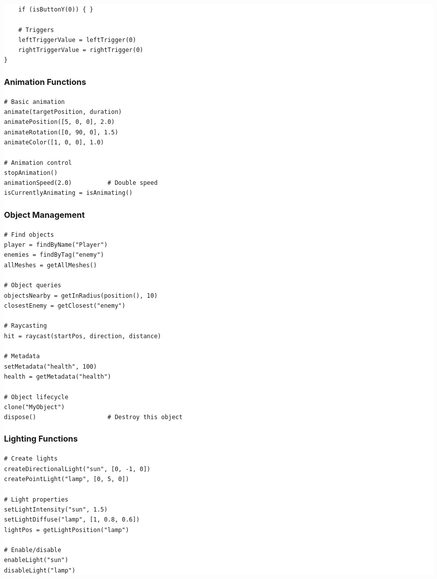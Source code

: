 ```renscript
    if (isButtonY(0)) { }
    
    # Triggers
    leftTriggerValue = leftTrigger(0)
    rightTriggerValue = rightTrigger(0)
}
```

### Animation Functions
```renscript
# Basic animation
animate(targetPosition, duration)
animatePosition([5, 0, 0], 2.0)
animateRotation([0, 90, 0], 1.5)
animateColor([1, 0, 0], 1.0)

# Animation control
stopAnimation()
animationSpeed(2.0)          # Double speed
isCurrentlyAnimating = isAnimating()
```

### Object Management
```renscript
# Find objects
player = findByName("Player")
enemies = findByTag("enemy")
allMeshes = getAllMeshes()

# Object queries
objectsNearby = getInRadius(position(), 10)
closestEnemy = getClosest("enemy")

# Raycasting
hit = raycast(startPos, direction, distance)

# Metadata
setMetadata("health", 100)
health = getMetadata("health")

# Object lifecycle
clone("MyObject")
dispose()                    # Destroy this object
```

### Lighting Functions
```renscript
# Create lights
createDirectionalLight("sun", [0, -1, 0])
createPointLight("lamp", [0, 5, 0])

# Light properties  
setLightIntensity("sun", 1.5)
setLightDiffuse("lamp", [1, 0.8, 0.6])
lightPos = getLightPosition("lamp")

# Enable/disable
enableLight("sun")
disableLight("lamp")
```
